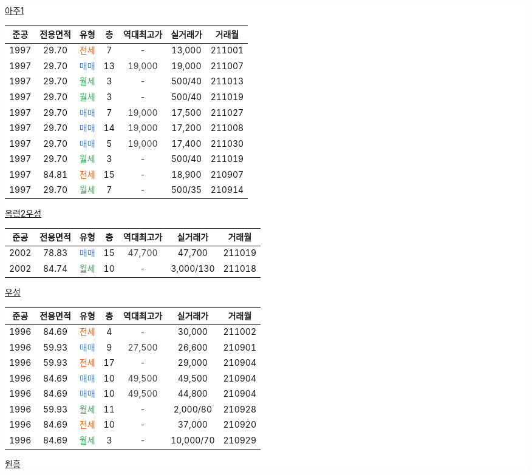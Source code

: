[아주1](https://search.naver.com/search.naver?query=%EC%9D%B8%EC%B2%9C%EA%B4%91%EC%97%AD%EC%8B%9C+%EC%97%B0%EC%88%98%EA%B5%AC+%EC%98%A5%EB%A0%A8%EB%8F%99+%EC%95%84%EC%A3%BC1)

|준공|전용면적|유형|층|역대최고가|실거래가|거래월|
|:---:|:---:|:---:|:---:|:---:|:---:|:---:|
|1997|29.70|<span style="color:#ff5a00">전세</span>|7|<span style="color:#444444">-</span>|13,000|211001|
|1997|29.70|<span style="color:#4285f3">매매</span>|13|<span style="color:#444444">19,000</span>|19,000|211007|
|1997|29.70|<span style="color:#34a853">월세</span>|3|<span style="color:#444444">-</span>|500/40|211013|
|1997|29.70|<span style="color:#34a853">월세</span>|3|<span style="color:#444444">-</span>|500/40|211019|
|1997|29.70|<span style="color:#4285f3">매매</span>|7|<span style="color:#444444">19,000</span>|17,500|211027|
|1997|29.70|<span style="color:#4285f3">매매</span>|14|<span style="color:#444444">19,000</span>|17,200|211008|
|1997|29.70|<span style="color:#4285f3">매매</span>|5|<span style="color:#444444">19,000</span>|17,400|211030|
|1997|29.70|<span style="color:#34a853">월세</span>|3|<span style="color:#444444">-</span>|500/40|211019|
|1997|84.81|<span style="color:#ff5a00">전세</span>|15|<span style="color:#444444">-</span>|18,900|210907|
|1997|29.70|<span style="color:#34a853">월세</span>|7|<span style="color:#444444">-</span>|500/35|210914|

[옥련2우성](https://search.naver.com/search.naver?query=%EC%9D%B8%EC%B2%9C%EA%B4%91%EC%97%AD%EC%8B%9C+%EC%97%B0%EC%88%98%EA%B5%AC+%EC%98%A5%EB%A0%A8%EB%8F%99+%EC%98%A5%EB%A0%A82%EC%9A%B0%EC%84%B1)

|준공|전용면적|유형|층|역대최고가|실거래가|거래월|
|:---:|:---:|:---:|:---:|:---:|:---:|:---:|
|2002|78.83|<span style="color:#4285f3">매매</span>|15|<span style="color:#444444">47,700</span>|47,700|211019|
|2002|84.74|<span style="color:#34a853">월세</span>|10|<span style="color:#444444">-</span>|3,000/130|211018|

[우성](https://search.naver.com/search.naver?query=%EC%9D%B8%EC%B2%9C%EA%B4%91%EC%97%AD%EC%8B%9C+%EC%97%B0%EC%88%98%EA%B5%AC+%EC%98%A5%EB%A0%A8%EB%8F%99+%EC%9A%B0%EC%84%B1)

|준공|전용면적|유형|층|역대최고가|실거래가|거래월|
|:---:|:---:|:---:|:---:|:---:|:---:|:---:|
|1996|84.69|<span style="color:#ff5a00">전세</span>|4|<span style="color:#444444">-</span>|30,000|211002|
|1996|59.93|<span style="color:#4285f3">매매</span>|9|<span style="color:#444444">27,500</span>|26,600|210901|
|1996|59.93|<span style="color:#ff5a00">전세</span>|17|<span style="color:#444444">-</span>|29,000|210904|
|1996|84.69|<span style="color:#4285f3">매매</span>|10|<span style="color:#444444">49,500</span>|49,500|210904|
|1996|84.69|<span style="color:#4285f3">매매</span>|10|<span style="color:#444444">49,500</span>|44,800|210904|
|1996|59.93|<span style="color:#34a853">월세</span>|11|<span style="color:#444444">-</span>|2,000/80|210928|
|1996|84.69|<span style="color:#ff5a00">전세</span>|10|<span style="color:#444444">-</span>|37,000|210920|
|1996|84.69|<span style="color:#34a853">월세</span>|3|<span style="color:#444444">-</span>|10,000/70|210929|

[원흥](https://search.naver.com/search.naver?query=%EC%9D%B8%EC%B2%9C%EA%B4%91%EC%97%AD%EC%8B%9C+%EC%97%B0%EC%88%98%EA%B5%AC+%EC%98%A5%EB%A0%A8%EB%8F%99+%EC%9B%90%ED%9D%A5)

